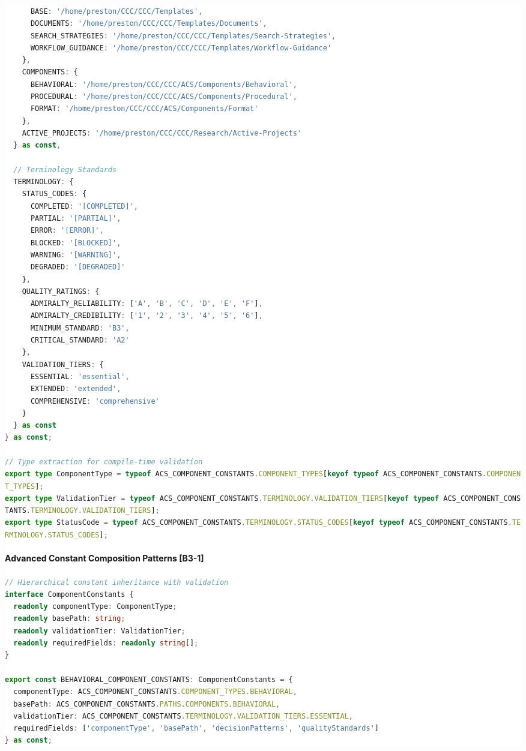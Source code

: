 ```typescript
      BASE: '/home/preston/CCC/CCC/Templates',
      DOCUMENTS: '/home/preston/CCC/CCC/Templates/Documents',
      SEARCH_STRATEGIES: '/home/preston/CCC/CCC/Templates/Search-Strategies',
      WORKFLOW_GUIDANCE: '/home/preston/CCC/CCC/Templates/Workflow-Guidance'
    },
    COMPONENTS: {
      BEHAVIORAL: '/home/preston/CCC/CCC/ACS/Components/Behavioral',
      PROCEDURAL: '/home/preston/CCC/CCC/ACS/Components/Procedural',
      FORMAT: '/home/preston/CCC/CCC/ACS/Components/Format'
    },
    ACTIVE_PROJECTS: '/home/preston/CCC/CCC/Research/Active-Projects'
  } as const,

  // Terminology Standards
  TERMINOLOGY: {
    STATUS_CODES: {
      COMPLETED: '[COMPLETED]',
      PARTIAL: '[PARTIAL]',
      ERROR: '[ERROR]',
      BLOCKED: '[BLOCKED]',
      WARNING: '[WARNING]',
      DEGRADED: '[DEGRADED]'
    },
    QUALITY_RATINGS: {
      ADMIRALTY_RELIABILITY: ['A', 'B', 'C', 'D', 'E', 'F'],
      ADMIRALTY_CREDIBILITY: ['1', '2', '3', '4', '5', '6'],
      MINIMUM_STANDARD: 'B3',
      CRITICAL_STANDARD: 'A2'
    },
    VALIDATION_TIERS: {
      ESSENTIAL: 'essential',
      EXTENDED: 'extended',
      COMPREHENSIVE: 'comprehensive'
    }
  } as const
} as const;

// Type extraction for compile-time validation
export type ComponentType = typeof ACS_COMPONENT_CONSTANTS.COMPONENT_TYPES[keyof typeof ACS_COMPONENT_CONSTANTS.COMPONENT_TYPES];
export type ValidationTier = typeof ACS_COMPONENT_CONSTANTS.TERMINOLOGY.VALIDATION_TIERS[keyof typeof ACS_COMPONENT_CONSTANTS.TERMINOLOGY.VALIDATION_TIERS];
export type StatusCode = typeof ACS_COMPONENT_CONSTANTS.TERMINOLOGY.STATUS_CODES[keyof typeof ACS_COMPONENT_CONSTANTS.TERMINOLOGY.STATUS_CODES];
```

#### Advanced Constant Composition Patterns [B3-1]
```typescript
// Hierarchical constant inheritance with validation
interface ComponentConstants {
  readonly componentType: ComponentType;
  readonly basePath: string;
  readonly validationTier: ValidationTier;
  readonly requiredFields: readonly string[];
}

export const BEHAVIORAL_COMPONENT_CONSTANTS: ComponentConstants = {
  componentType: ACS_COMPONENT_CONSTANTS.COMPONENT_TYPES.BEHAVIORAL,
  basePath: ACS_COMPONENT_CONSTANTS.PATHS.COMPONENTS.BEHAVIORAL,
  validationTier: ACS_COMPONENT_CONSTANTS.TERMINOLOGY.VALIDATION_TIERS.ESSENTIAL,
  requiredFields: ['componentType', 'basePath', 'decisionPatterns', 'qualityStandards']
} as const;

```